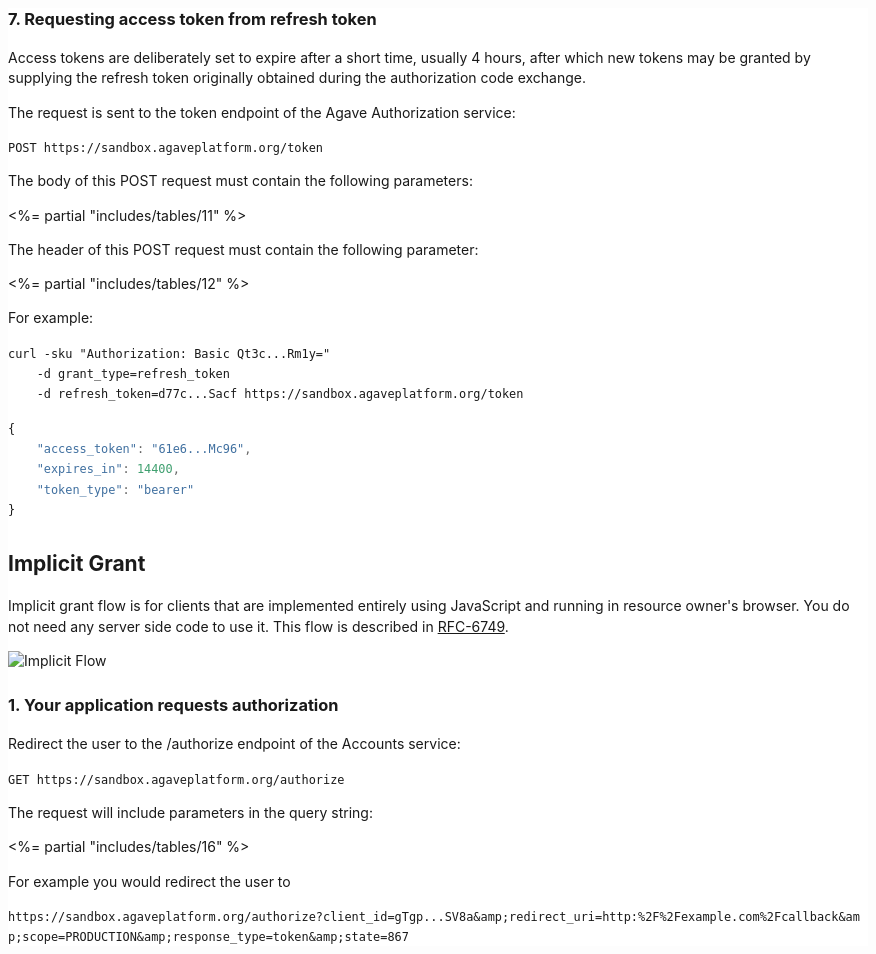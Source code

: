 ### 7. Requesting access token from refresh token  

Access tokens are deliberately set to expire after a short time, usually 4 hours, after which new tokens may be granted by supplying the refresh token originally obtained during the authorization code exchange.

The request is sent to the token endpoint of the Agave Authorization service:

```shell
POST https://sandbox.agaveplatform.org/token
```

The body of this POST request must contain the following parameters:

<%= partial "includes/tables/11" %>

The header of this POST request must contain the following parameter:

<%= partial "includes/tables/12" %>

For example:

```shell
curl -sku "Authorization: Basic Qt3c...Rm1y="
    -d grant_type=refresh_token
    -d refresh_token=d77c...Sacf https://sandbox.agaveplatform.org/token
```

```javascript
{
    "access_token": "61e6...Mc96",
    "expires_in": 14400,
    "token_type": "bearer"
}
```

## <a id="implicit_grant_flow"></a>Implicit Grant  

Implicit grant flow is for clients that are implemented entirely using JavaScript and running in resource owner's browser. You do not need any server side code to use it. This flow is described in <a href="http://tools.ietf.org/html/rfc6749#section-4.4" title="RFC-6749">RFC-6749</a>.

<img src="/wp-content/uploads/2014/09/Implicit-Flow.png" alt="Implicit Flow" style="width: 100%; height:auto"/>

### 1. Your application requests authorization  

Redirect the user to the /authorize endpoint of the Accounts service:

```shell
GET https://sandbox.agaveplatform.org/authorize
```

The request will include parameters in the query string:

<%= partial "includes/tables/16" %>

For example you would redirect the user to

```shell
https://sandbox.agaveplatform.org/authorize?client_id=gTgp...SV8a&amp;redirect_uri=http:%2F%2Fexample.com%2Fcallback&amp;scope=PRODUCTION&amp;response_type=token&amp;state=867
```
